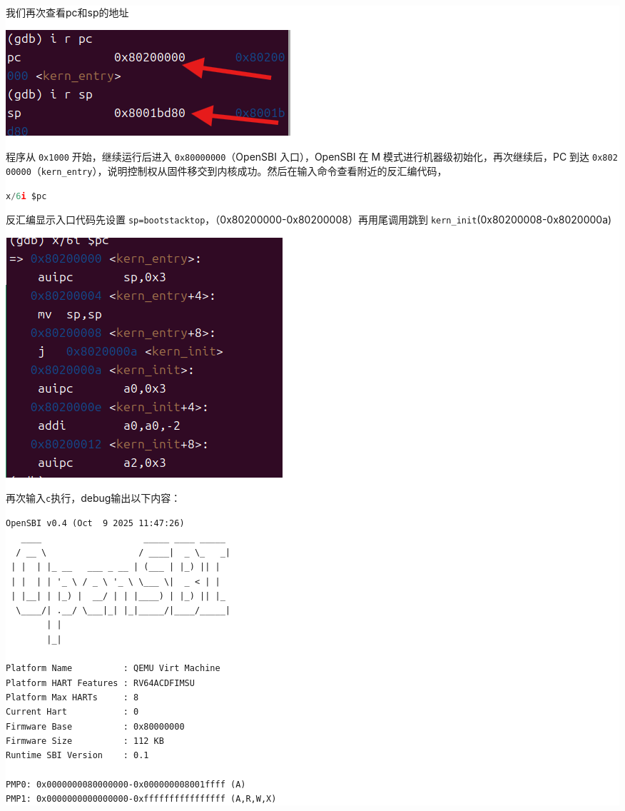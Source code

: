 我们再次查看pc和sp的地址

![alt text](image/image-11.png)

程序从 `0x1000` 开始，继续运行后进入 `0x80000000`（OpenSBI 入口），OpenSBI 在 M 模式进行机器级初始化，再次继续后，PC 到达 `0x80200000`（`kern_entry`），说明控制权从固件移交到内核成功。然后在输入命令查看附近的反汇编代码，
```c
x/6i $pc
```
反汇编显示入口代码先设置 `sp=bootstacktop`，（0x80200000-0x80200008）再用尾调用跳到 `kern_init`(0x80200008-0x8020000a)

![alt text](image/image-9.png)

再次输入`c`执行，debug输出以下内容：

```
OpenSBI v0.4 (Oct  9 2025 11:47:26)
   ____                    _____ ____ _____
  / __ \                  / ____|  _ \_   _|
 | |  | |_ __   ___ _ __ | (___ | |_) || |
 | |  | | '_ \ / _ \ '_ \ \___ \|  _ < | |
 | |__| | |_) |  __/ | | |____) | |_) || |_
  \____/| .__/ \___|_| |_|_____/|____/_____|
        | |
        |_|

Platform Name          : QEMU Virt Machine
Platform HART Features : RV64ACDFIMSU
Platform Max HARTs     : 8
Current Hart           : 0
Firmware Base          : 0x80000000
Firmware Size          : 112 KB
Runtime SBI Version    : 0.1

PMP0: 0x0000000080000000-0x000000008001ffff (A)
PMP1: 0x0000000000000000-0xffffffffffffffff (A,R,W,X)
```
